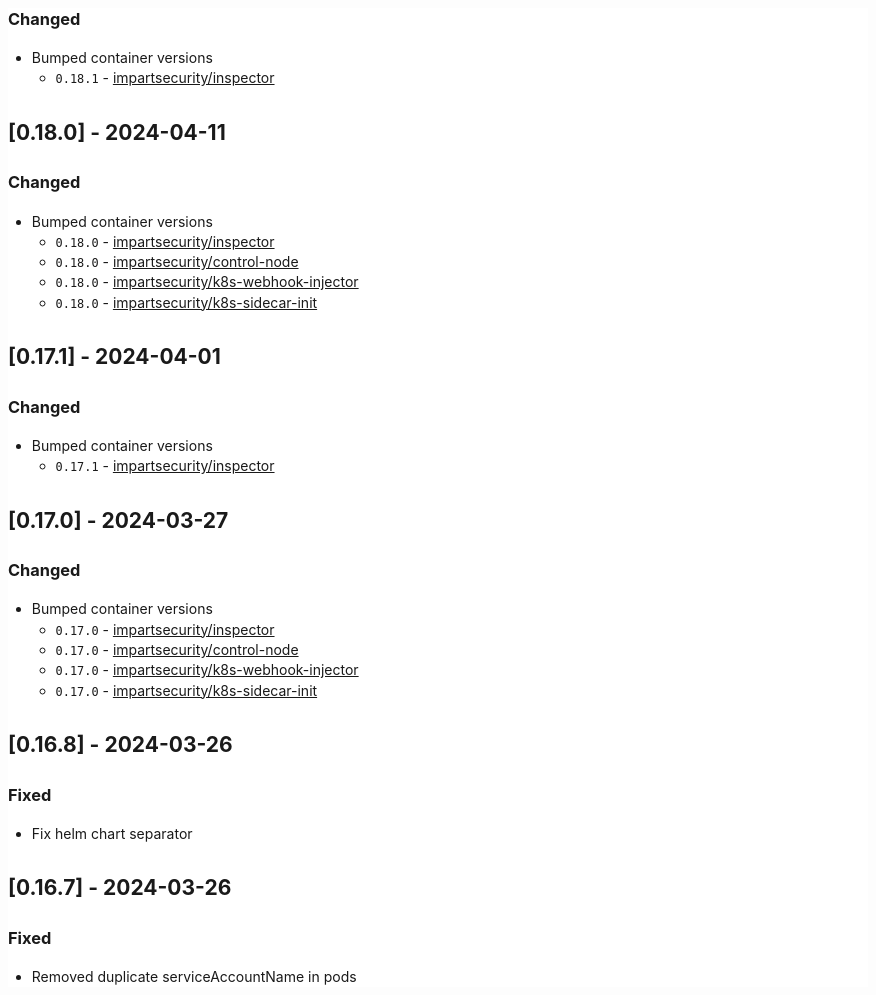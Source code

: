 ### Changed

- Bumped container versions
  - `0.18.1` - [impartsecurity/inspector](https://hub.docker.com/r/impartsecurity/inspector/tags)

## [0.18.0] - 2024-04-11

### Changed

- Bumped container versions
  - `0.18.0` - [impartsecurity/inspector](https://hub.docker.com/r/impartsecurity/inspector/tags)
  - `0.18.0` - [impartsecurity/control-node](https://hub.docker.com/r/impartsecurity/control-node/tags)
  - `0.18.0` - [impartsecurity/k8s-webhook-injector](https://hub.docker.com/r/impartsecurity/k8s-webhook-injector/tags)
  - `0.18.0` - [impartsecurity/k8s-sidecar-init](https://hub.docker.com/r/impartsecurity/k8s-sidecar-init/tags)

## [0.17.1] - 2024-04-01

### Changed

- Bumped container versions
  - `0.17.1` - [impartsecurity/inspector](https://hub.docker.com/r/impartsecurity/inspector/tags)

## [0.17.0] - 2024-03-27

### Changed

- Bumped container versions
  - `0.17.0` - [impartsecurity/inspector](https://hub.docker.com/r/impartsecurity/inspector/tags)
  - `0.17.0` - [impartsecurity/control-node](https://hub.docker.com/r/impartsecurity/control-node/tags)
  - `0.17.0` - [impartsecurity/k8s-webhook-injector](https://hub.docker.com/r/impartsecurity/k8s-webhook-injector/tags)
  - `0.17.0` - [impartsecurity/k8s-sidecar-init](https://hub.docker.com/r/impartsecurity/k8s-sidecar-init/tags)

## [0.16.8] - 2024-03-26

### Fixed

- Fix helm chart separator

## [0.16.7] - 2024-03-26

### Fixed

- Removed duplicate serviceAccountName in pods
